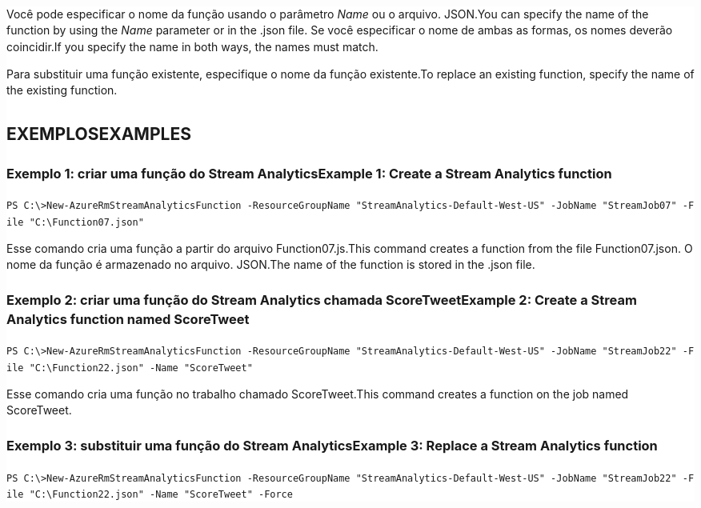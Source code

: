 <span data-ttu-id="a6239-108">Você pode especificar o nome da função usando o parâmetro *Name* ou o arquivo. JSON.</span><span class="sxs-lookup"><span data-stu-id="a6239-108">You can specify the name of the function by using the *Name* parameter or in the .json file.</span></span>
<span data-ttu-id="a6239-109">Se você especificar o nome de ambas as formas, os nomes deverão coincidir.</span><span class="sxs-lookup"><span data-stu-id="a6239-109">If you specify the name in both ways, the names must match.</span></span>

<span data-ttu-id="a6239-110">Para substituir uma função existente, especifique o nome da função existente.</span><span class="sxs-lookup"><span data-stu-id="a6239-110">To replace an existing function, specify the name of the existing function.</span></span>

## <span data-ttu-id="a6239-111">EXEMPLOS</span><span class="sxs-lookup"><span data-stu-id="a6239-111">EXAMPLES</span></span>

### <span data-ttu-id="a6239-112">Exemplo 1: criar uma função do Stream Analytics</span><span class="sxs-lookup"><span data-stu-id="a6239-112">Example 1: Create a Stream Analytics function</span></span>
```
PS C:\>New-AzureRmStreamAnalyticsFunction -ResourceGroupName "StreamAnalytics-Default-West-US" -JobName "StreamJob07" -File "C:\Function07.json"
```

<span data-ttu-id="a6239-113">Esse comando cria uma função a partir do arquivo Function07.js.</span><span class="sxs-lookup"><span data-stu-id="a6239-113">This command creates a function from the file Function07.json.</span></span>
<span data-ttu-id="a6239-114">O nome da função é armazenado no arquivo. JSON.</span><span class="sxs-lookup"><span data-stu-id="a6239-114">The name of the function is stored in the .json file.</span></span>

### <span data-ttu-id="a6239-115">Exemplo 2: criar uma função do Stream Analytics chamada ScoreTweet</span><span class="sxs-lookup"><span data-stu-id="a6239-115">Example 2: Create a Stream Analytics function named ScoreTweet</span></span>
```
PS C:\>New-AzureRmStreamAnalyticsFunction -ResourceGroupName "StreamAnalytics-Default-West-US" -JobName "StreamJob22" -File "C:\Function22.json" -Name "ScoreTweet"
```

<span data-ttu-id="a6239-116">Esse comando cria uma função no trabalho chamado ScoreTweet.</span><span class="sxs-lookup"><span data-stu-id="a6239-116">This command creates a function on the job named ScoreTweet.</span></span>

### <span data-ttu-id="a6239-117">Exemplo 3: substituir uma função do Stream Analytics</span><span class="sxs-lookup"><span data-stu-id="a6239-117">Example 3: Replace a Stream Analytics function</span></span>
```
PS C:\>New-AzureRmStreamAnalyticsFunction -ResourceGroupName "StreamAnalytics-Default-West-US" -JobName "StreamJob22" -File "C:\Function22.json" -Name "ScoreTweet" -Force
```

